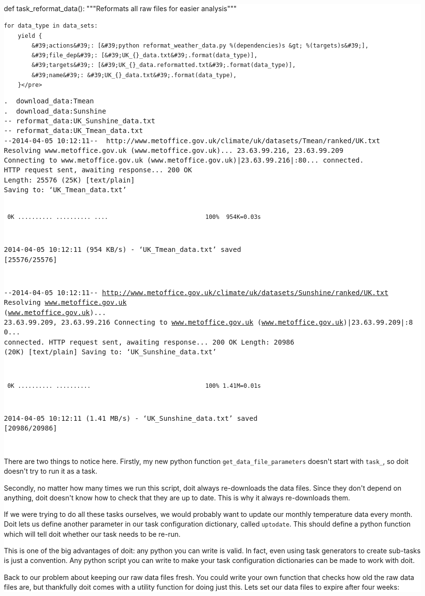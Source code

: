 def task_reformat_data():
    &#34;&#34;&#34;Reformats all raw files for easier analysis&#34;&#34;&#34;

    for data_type in data_sets:
        yield {
            &#39;actions&#39;: [&#39;python reformat_weather_data.py %(dependencies)s &gt; %(targets)s&#39;],
            &#39;file_dep&#39;: [&#39;UK_{}_data.txt&#39;.format(data_type)],
            &#39;targets&#39;: [&#39;UK_{}_data.reformatted.txt&#39;.format(data_type)],
            &#39;name&#39;: &#39;UK_{}_data.txt&#39;.format(data_type),
        }</pre>
</div>

<div class="out">
<pre>.  download_data:Tmean
.  download_data:Sunshine
-- reformat_data:UK_Sunshine_data.txt
-- reformat_data:UK_Tmean_data.txt
--2014-04-05 10:12:11--  http://www.metoffice.gov.uk/climate/uk/datasets/Tmean/ranked/UK.txt
Resolving www.metoffice.gov.uk (www.metoffice.gov.uk)... 23.63.99.216, 23.63.99.209
Connecting to www.metoffice.gov.uk (www.metoffice.gov.uk)|23.63.99.216|:80... connected.
HTTP request sent, awaiting response... 200 OK
Length: 25576 (25K) [text/plain]
Saving to: ‘UK_Tmean_data.txt’

     0K .......... .......... ....                            100%  954K=0.03s

2014-04-05 10:12:11 (954 KB/s) - ‘UK_Tmean_data.txt’ saved [25576/25576]

--2014-04-05 10:12:11--  http://www.metoffice.gov.uk/climate/uk/datasets/Sunshine/ranked/UK.txt
Resolving www.metoffice.gov.uk (www.metoffice.gov.uk)... 23.63.99.209, 23.63.99.216
Connecting to www.metoffice.gov.uk (www.metoffice.gov.uk)|23.63.99.209|:80... connected.
HTTP request sent, awaiting response... 200 OK
Length: 20986 (20K) [text/plain]
Saving to: ‘UK_Sunshine_data.txt’

     0K .......... ..........                                 100% 1.41M=0.01s

2014-04-05 10:12:11 (1.41 MB/s) - ‘UK_Sunshine_data.txt’ saved [20986/20986]

</pre>
</div>


<div>
<p>There are two things to notice here. Firstly, my new python function <code>get_data_file_parameters</code> doesn't start with <code>task_</code>, so doit doesn't try to run it as a task.</p>
<p>Secondly, no matter how many times we run this script, doit always re-downloads the data files. Since they don't depend on anything, doit doesn't know how to check that they are up to date. This is why it always re-downloads them.</p>
<p>If we were trying to do all these tasks ourselves, we would probably want to update our monthly temperature data every month. Doit lets us define another parameter in our task configuration dictionary, called <code>uptodate</code>. This should define a python function which will tell doit whether our task needs to be re-run.</p>
<p>This is one of the big advantages of doit: any python you can write is valid. In fact, even using task generators to create sub-tasks is just a convention. Any python script you can write to make your task configuration dictionaries can be made to work with doit.</p>
<p>Back to our problem about keeping our raw data files fresh. You could write your own function that checks how old the raw data files are, but thankfully doit comes with a utility function for doing just this. Lets set our data files to expire after four weeks:</p>
</div>
